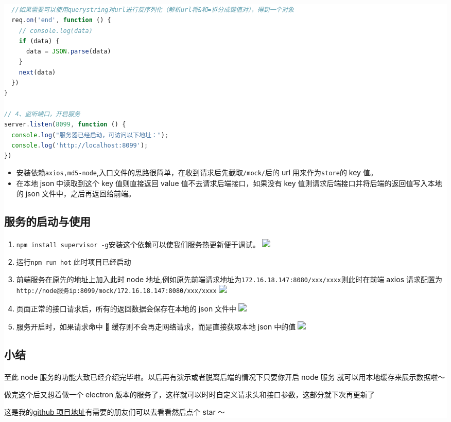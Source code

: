```JavaScript
  //如果需要可以使用querystring对url进行反序列化（解析url将&和=拆分成键值对），得到一个对象
  req.on('end', function () {
    // console.log(data)
    if (data) {
      data = JSON.parse(data)
    }
    next(data)
  })
}

// 4、监听端口，开启服务
server.listen(8099, function () {
  console.log("服务器已经启动，可访问以下地址：");
  console.log('http://localhost:8099');
})
```

- 安装依赖`axios,md5-node`,入口文件的思路很简单，在收到请求后先截取`/mock/`后的 url 用来作为`store`的 key 值。
- 在本地 json 中读取到这个 key 值则直接返回 value 值不去请求后端接口，如果没有 key 值则请求后端接口并将后端的返回值写入本地的 json 文件中，之后再返回给前端。

## 服务的启动与使用

1. `npm install supervisor -g`安装这个依赖可以使我们服务热更新便于调试。
   ![](https://p6-juejin.byteimg.com/tos-cn-i-k3u1fbpfcp/48d5e07cf3ab4fd3b5f1f62985a312d4~tplv-k3u1fbpfcp-watermark.image)

2. 运行`npm run hot` 此时项目已经启动
3. 前端服务在原先的地址上加入此时 node 地址,例如原先前端请求地址为`172.16.18.147:8080/xxx/xxxx`则此时在前端 axios 请求配置为
   `http://node服务ip:8099/mock/172.16.18.147:8080/xxx/xxxx`
   ![](https://p3-juejin.byteimg.com/tos-cn-i-k3u1fbpfcp/268c3a95ae7c4ee3a04900ca87247699~tplv-k3u1fbpfcp-watermark.image)

4. 页面正常的接口请求后，所有的返回数据会保存在本地的 json 文件中
   ![](https://p6-juejin.byteimg.com/tos-cn-i-k3u1fbpfcp/c2678ee2ee0c452792d5c7ef2925b290~tplv-k3u1fbpfcp-watermark.image)

5. 服务开启时，如果请求命中 🎯 缓存则不会再走网络请求，而是直接获取本地 json 中的值
   ![](https://p9-juejin.byteimg.com/tos-cn-i-k3u1fbpfcp/6638b5c92b504dbf90f63cf64ec73433~tplv-k3u1fbpfcp-watermark.image)

## 小结

至此 node 服务的功能大致已经介绍完毕啦。以后再有演示或者脱离后端的情况下只要你开启 node 服务
就可以用本地缓存来展示数据啦～

做完这个后又想着做一个 electron 版本的服务了，这样就可以时时自定义请求头和接口参数，这部分就下次再更新了

这是我的[github 项目地址](https://github.com/czkm/mockServer)有需要的朋友们可以去看看然后点个 star ～
